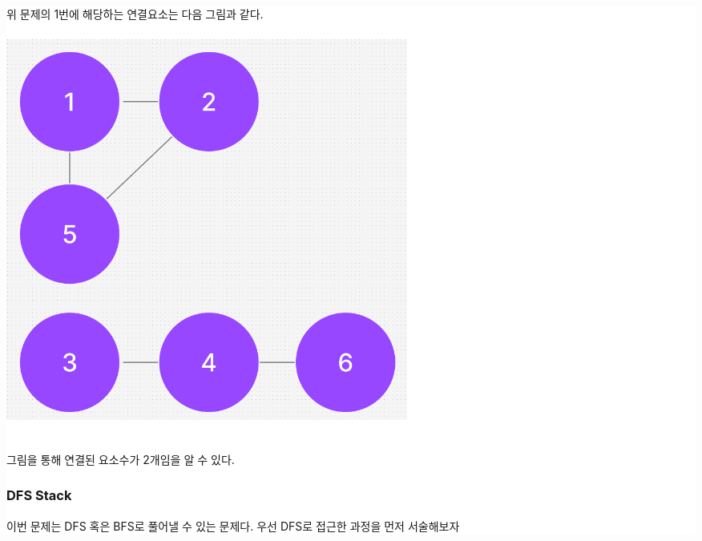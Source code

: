 위 문제의 1번에 해당하는 연결요소는 다음 그림과 같다. 
</br></br>
<img src = "/img/BeakJoon/No.11724/example No.11724.png" width=500px alt="연결된 그룹의 수"></img>
</br></br>

그림을 통해 연결된 요소수가 2개임을 알 수 있다.

### DFS Stack 
이번 문제는 DFS 혹은 BFS로 풀어낼 수 있는 문제다.
우선 DFS로 접근한 과정을 먼저 서술해보자
